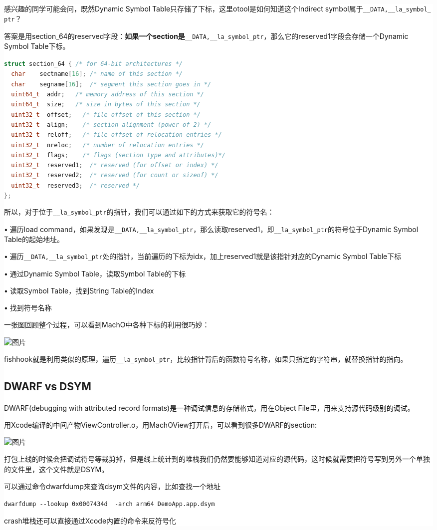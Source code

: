 感兴趣的同学可能会问，既然Dynamic Symbol Table只存储了下标，这里otool是如何知道这个Indirect symbol属于`__DATA,__la_symbol_ptr`？

答案是用section_64的reserved字段：**如果一个section是**`__DATA,__la_symbol_ptr`，那么它的reserved1字段会存储一个Dynamic Symbol Table下标。

```c++
struct section_64 { /* for 64-bit architectures */
  char    sectname[16]; /* name of this section */
  char    segname[16];  /* segment this section goes in */
  uint64_t  addr;   /* memory address of this section */
  uint64_t  size;   /* size in bytes of this section */
  uint32_t  offset;   /* file offset of this section */
  uint32_t  align;    /* section alignment (power of 2) */
  uint32_t  reloff;   /* file offset of relocation entries */
  uint32_t  nreloc;   /* number of relocation entries */
  uint32_t  flags;    /* flags (section type and attributes)*/
  uint32_t  reserved1;  /* reserved (for offset or index) */
  uint32_t  reserved2;  /* reserved (for count or sizeof) */
  uint32_t  reserved3;  /* reserved */
};
```

所以，对于位于`__la_symbol_ptr`的指针，我们可以通过如下的方式来获取它的符号名：

• 遍历load command，如果发现是`__DATA,__la_symbol_ptr`，那么读取reserved1，即`__la_symbol_ptr`的符号位于Dynamic Symbol Table的起始地址。

• 遍历`__DATA,__la_symbol_ptr`处的指针，当前遍历的下标为idx，加上reserved1就是该指针对应的Dynamic Symbol Table下标

• 通过Dynamic Symbol Table，读取Symbol Table的下标

• 读取Symbol Table，找到String Table的Index

• 找到符号名称

一张图回顾整个过程，可以看到MachO中各种下标的利用很巧妙：

![图片](https://mmbiz.qpic.cn/mmbiz_png/3QD99b9DjVFiaOhppKFuu6mglo2bPadXBm0Ec868kzoSpD6O2BTiaRwFWnT0NPgrlbseU0ZkokbjWgC4qiapH9hFQ/640)

fishhook就是利用类似的原理，遍历`__la_symbol_ptr`，比较指针背后的函数符号名称，如果只指定的字符串，就替换指针的指向。

## DWARF vs DSYM

DWARF(debugging with attributed record formats)是一种调试信息的存储格式，用在Object File里，用来支持源代码级别的调试。

用Xcode编译的中间产物ViewController.o，用MachOView打开后，可以看到很多DWARF的section:

![图片](https://raw.githubusercontent.com/awanglilong/blog/main/uPic/640-20210712151132714.jpeg)

打包上线的时候会把调试符号等裁剪掉，但是线上统计到的堆栈我们仍然要能够知道对应的源代码，这时候就需要把符号写到另外一个单独的文件里，这个文件就是DSYM。

可以通过命令dwarfdump来查询dsym文件的内容，比如查找一个地址

```
dwarfdump --lookup 0x0007434d  -arch arm64 DemoApp.app.dsym
```

crash堆栈还可以直接通过Xcode内置的命令来反符号化
